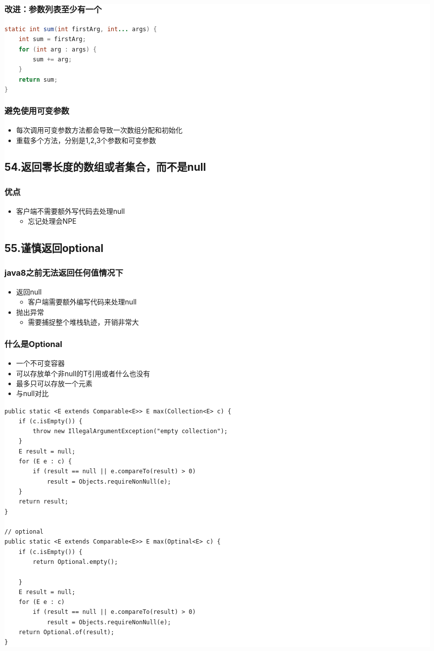 ### 改进：参数列表至少有一个
```java
static int sum(int firstArg, int... args) {
    int sum = firstArg;
    for (int arg : args) {
        sum += arg;
    }
    return sum;
}
```

### 避免使用可变参数
- 每次调用可变参数方法都会导致一次数组分配和初始化
- 重载多个方法，分别是1,2,3个参数和可变参数


## 54.返回零长度的数组或者集合，而不是null

### 优点
- 客户端不需要额外写代码去处理null
    - 忘记处理会NPE 

## 55.谨慎返回optional

### java8之前无法返回任何值情况下
- 返回null
    - 客户端需要额外编写代码来处理null 
- 抛出异常
    - 需要捕捉整个堆栈轨迹，开销非常大 

### 什么是Optional
- 一个不可变容器
- 可以存放单个非null的T引用或者什么也没有
- 最多只可以存放一个元素
- 与null对比
```
public static <E extends Comparable<E>> E max(Collection<E> c) {
    if (c.isEmpty()) {
        throw new IllegalArgumentException("empty collection");
    }
    E result = null;
    for (E e : c) {
        if (result == null || e.compareTo(result) > 0)
            result = Objects.requireNonNull(e);
    }
    return result;
}

// optional
public static <E extends Comparable<E>> E max(Optinal<E> c) {
    if (c.isEmpty()) {
        return Optional.empty();
        
    }
    E result = null;
    for (E e : c) 
        if (result == null || e.compareTo(result) > 0)
            result = Objects.requireNonNull(e);
    return Optional.of(result);
}
```
